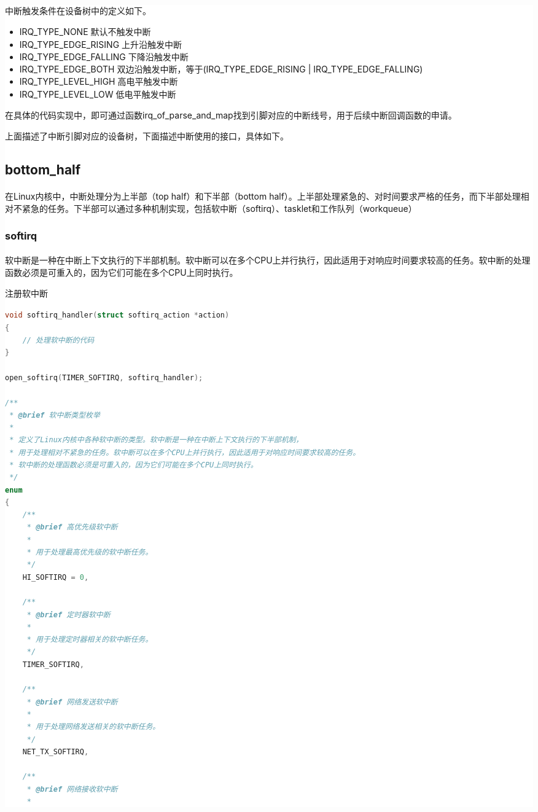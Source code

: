 
中断触发条件在设备树中的定义如下。

- IRQ_TYPE_NONE             默认不触发中断
- IRQ_TYPE_EDGE_RISING      上升沿触发中断
- IRQ_TYPE_EDGE_FALLING     下降沿触发中断
- IRQ_TYPE_EDGE_BOTH        双边沿触发中断，等于(IRQ_TYPE_EDGE_RISING | IRQ_TYPE_EDGE_FALLING)
- IRQ_TYPE_LEVEL_HIGH       高电平触发中断
- IRQ_TYPE_LEVEL_LOW        低电平触发中断

在具体的代码实现中，即可通过函数irq_of_parse_and_map找到引脚对应的中断线号，用于后续中断回调函数的申请。

上面描述了中断引脚对应的设备树，下面描述中断使用的接口，具体如下。

## bottom_half

在Linux内核中，中断处理分为上半部（top half）和下半部（bottom half）。上半部处理紧急的、对时间要求严格的任务，而下半部处理相对不紧急的任务。下半部可以通过多种机制实现，包括软中断（softirq）、tasklet和工作队列（workqueue）

### softirq

软中断是一种在中断上下文执行的下半部机制。软中断可以在多个CPU上并行执行，因此适用于对响应时间要求较高的任务。软中断的处理函数必须是可重入的，因为它们可能在多个CPU上同时执行。

注册软中断

```c
void softirq_handler(struct softirq_action *action)
{
    // 处理软中断的代码
}

open_softirq(TIMER_SOFTIRQ, softirq_handler);

/**
 * @brief 软中断类型枚举
 * 
 * 定义了Linux内核中各种软中断的类型。软中断是一种在中断上下文执行的下半部机制，
 * 用于处理相对不紧急的任务。软中断可以在多个CPU上并行执行，因此适用于对响应时间要求较高的任务。
 * 软中断的处理函数必须是可重入的，因为它们可能在多个CPU上同时执行。
 */
enum
{
    /**
     * @brief 高优先级软中断
     * 
     * 用于处理最高优先级的软中断任务。
     */
    HI_SOFTIRQ = 0,

    /**
     * @brief 定时器软中断
     * 
     * 用于处理定时器相关的软中断任务。
     */
    TIMER_SOFTIRQ,

    /**
     * @brief 网络发送软中断
     * 
     * 用于处理网络发送相关的软中断任务。
     */
    NET_TX_SOFTIRQ,

    /**
     * @brief 网络接收软中断
     * 
```